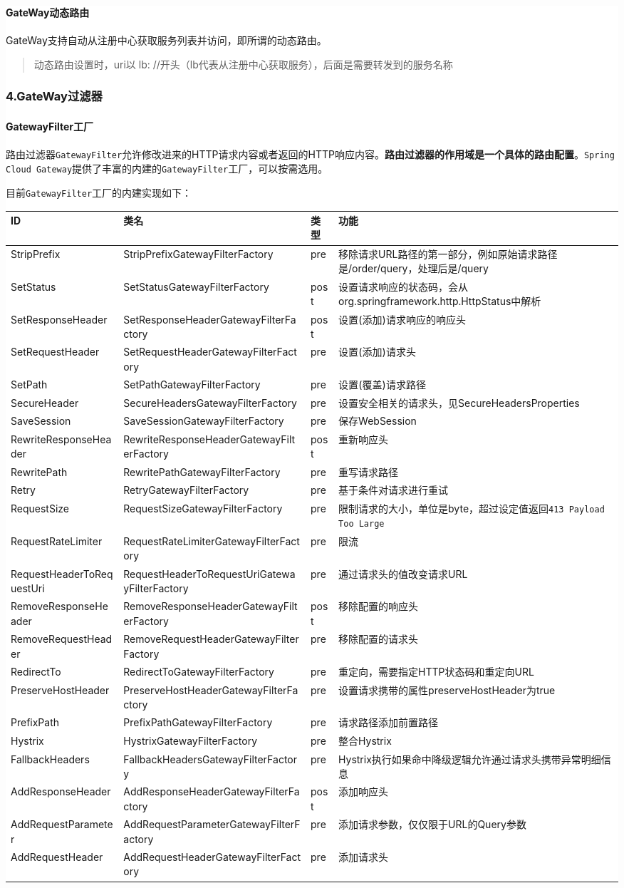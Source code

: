 #### GateWay动态路由

GateWay⽀持自动从注册中心获取服务列表并访问，即所谓的动态路由。

>  动态路由设置时，uri以 lb: //开头（lb代表从注册中心获取服务），后面是需要转发到的服务名称

### 4.GateWay过滤器

#### GatewayFilter工厂

路由过滤器`GatewayFilter`允许修改进来的HTTP请求内容或者返回的HTTP响应内容。**路由过滤器的作用域是一个具体的路由配置**。`Spring Cloud Gateway`提供了丰富的内建的`GatewayFilter`工厂，可以按需选用。

目前`GatewayFilter`工厂的内建实现如下：

| ID                        | 类名                                          | 类型 | 功能                                                         |
| :------------------------ | :-------------------------------------------- | :--- | :----------------------------------------------------------- |
| StripPrefix               | StripPrefixGatewayFilterFactory               | pre  | 移除请求URL路径的第一部分，例如原始请求路径是/order/query，处理后是/query |
| SetStatus                 | SetStatusGatewayFilterFactory                 | post | 设置请求响应的状态码，会从org.springframework.http.HttpStatus中解析 |
| SetResponseHeader         | SetResponseHeaderGatewayFilterFactory         | post | 设置(添加)请求响应的响应头                                   |
| SetRequestHeader          | SetRequestHeaderGatewayFilterFactory          | pre  | 设置(添加)请求头                                             |
| SetPath                   | SetPathGatewayFilterFactory                   | pre  | 设置(覆盖)请求路径                                           |
| SecureHeader              | SecureHeadersGatewayFilterFactory             | pre  | 设置安全相关的请求头，见SecureHeadersProperties              |
| SaveSession               | SaveSessionGatewayFilterFactory               | pre  | 保存WebSession                                               |
| RewriteResponseHeader     | RewriteResponseHeaderGatewayFilterFactory     | post | 重新响应头                                                   |
| RewritePath               | RewritePathGatewayFilterFactory               | pre  | 重写请求路径                                                 |
| Retry                     | RetryGatewayFilterFactory                     | pre  | 基于条件对请求进行重试                                       |
| RequestSize               | RequestSizeGatewayFilterFactory               | pre  | 限制请求的大小，单位是byte，超过设定值返回`413 Payload Too Large` |
| RequestRateLimiter        | RequestRateLimiterGatewayFilterFactory        | pre  | 限流                                                         |
| RequestHeaderToRequestUri | RequestHeaderToRequestUriGatewayFilterFactory | pre  | 通过请求头的值改变请求URL                                    |
| RemoveResponseHeader      | RemoveResponseHeaderGatewayFilterFactory      | post | 移除配置的响应头                                             |
| RemoveRequestHeader       | RemoveRequestHeaderGatewayFilterFactory       | pre  | 移除配置的请求头                                             |
| RedirectTo                | RedirectToGatewayFilterFactory                | pre  | 重定向，需要指定HTTP状态码和重定向URL                        |
| PreserveHostHeader        | PreserveHostHeaderGatewayFilterFactory        | pre  | 设置请求携带的属性preserveHostHeader为true                   |
| PrefixPath                | PrefixPathGatewayFilterFactory                | pre  | 请求路径添加前置路径                                         |
| Hystrix                   | HystrixGatewayFilterFactory                   | pre  | 整合Hystrix                                                  |
| FallbackHeaders           | FallbackHeadersGatewayFilterFactory           | pre  | Hystrix执行如果命中降级逻辑允许通过请求头携带异常明细信息    |
| AddResponseHeader         | AddResponseHeaderGatewayFilterFactory         | post | 添加响应头                                                   |
| AddRequestParameter       | AddRequestParameterGatewayFilterFactory       | pre  | 添加请求参数，仅仅限于URL的Query参数                         |
| AddRequestHeader          | AddRequestHeaderGatewayFilterFactory          | pre  | 添加请求头                                                   |
